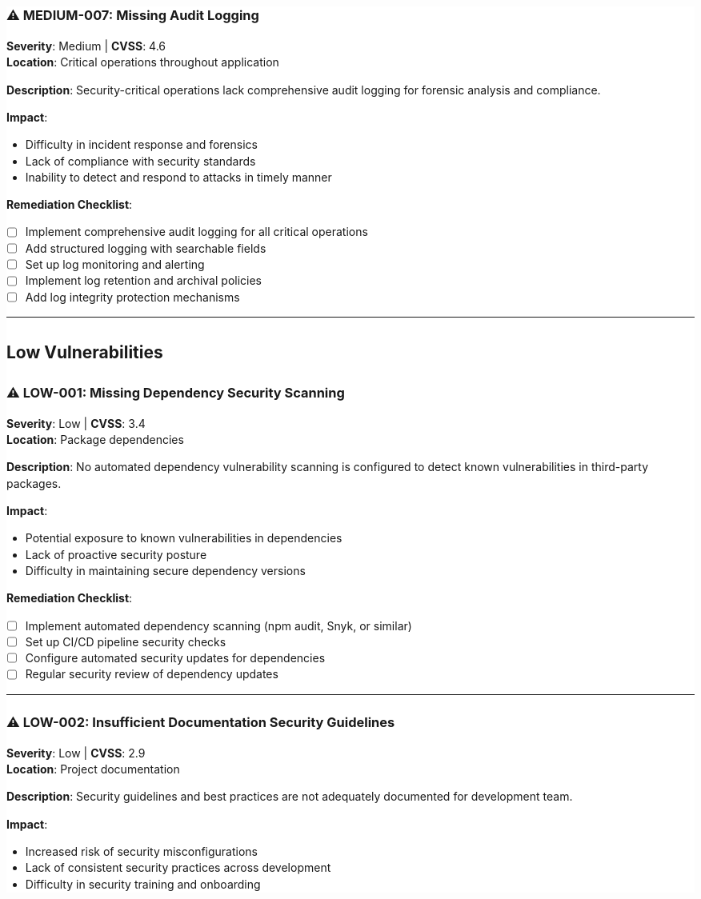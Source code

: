 ### ⚠️ MEDIUM-007: Missing Audit Logging
**Severity**: Medium | **CVSS**: 4.6  
**Location**: Critical operations throughout application

**Description**: 
Security-critical operations lack comprehensive audit logging for forensic analysis and compliance.

**Impact**: 
- Difficulty in incident response and forensics
- Lack of compliance with security standards
- Inability to detect and respond to attacks in timely manner

**Remediation Checklist**:
- [ ] Implement comprehensive audit logging for all critical operations
- [ ] Add structured logging with searchable fields
- [ ] Set up log monitoring and alerting
- [ ] Implement log retention and archival policies
- [ ] Add log integrity protection mechanisms

---

## Low Vulnerabilities

### ⚠️ LOW-001: Missing Dependency Security Scanning
**Severity**: Low | **CVSS**: 3.4  
**Location**: Package dependencies

**Description**: 
No automated dependency vulnerability scanning is configured to detect known vulnerabilities in third-party packages.

**Impact**: 
- Potential exposure to known vulnerabilities in dependencies
- Lack of proactive security posture
- Difficulty in maintaining secure dependency versions

**Remediation Checklist**:
- [ ] Implement automated dependency scanning (npm audit, Snyk, or similar)
- [ ] Set up CI/CD pipeline security checks
- [ ] Configure automated security updates for dependencies
- [ ] Regular security review of dependency updates

---

### ⚠️ LOW-002: Insufficient Documentation Security Guidelines
**Severity**: Low | **CVSS**: 2.9  
**Location**: Project documentation

**Description**: 
Security guidelines and best practices are not adequately documented for development team.

**Impact**: 
- Increased risk of security misconfigurations
- Lack of consistent security practices across development
- Difficulty in security training and onboarding
